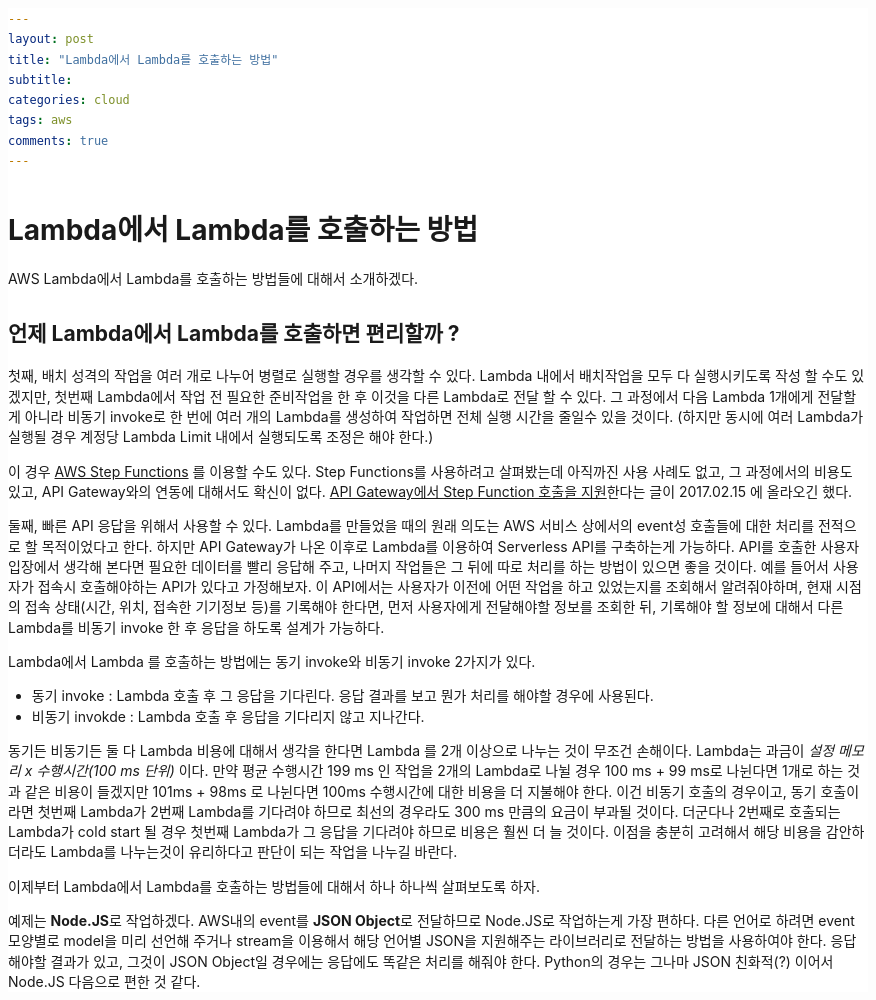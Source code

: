 ```yaml
---
layout: post
title: "Lambda에서 Lambda를 호출하는 방법"
subtitle:  
categories: cloud
tags: aws
comments: true
---
```


# Lambda에서 Lambda를 호출하는 방법

AWS Lambda에서 Lambda를 호출하는 방법들에 대해서 소개하겠다.

## 언제 Lambda에서 Lambda를 호출하면 편리할까 ?

첫째, 배치 성격의 작업을 여러 개로 나누어 병렬로 실행할 경우를 생각할 수 있다.
Lambda 내에서 배치작업을 모두 다 실행시키도록 작성 할 수도 있겠지만,
첫번째 Lambda에서 작업 전 필요한 준비작업을 한 후 이것을 다른 Lambda로 전달 할 수 있다.
그 과정에서 다음 Lambda 1개에게 전달할게 아니라 비동기 invoke로 한 번에 여러 개의 Lambda를 생성하여 작업하면 전체 실행 시간을 줄일수 있을 것이다.
(하지만 동시에 여러 Lambda가 실행될 경우 계정당 Lambda Limit 내에서 실행되도록 조정은 해야 한다.)

이 경우 [AWS Step Functions](https://aws.amazon.com/step-functions) 를 이용할 수도 있다.
Step Functions를 사용하려고 살펴봤는데 아직까진 사용 사례도 없고, 그 과정에서의 비용도 있고, API Gateway와의 연동에 대해서도 확신이 없다.
[API Gateway에서 Step Function 호출을 지원](https://aws.amazon.com/ko/about-aws/whats-new/2017/02/amazon-api-gateway-integration-with-aws-step-functions)한다는 글이 2017.02.15 에 올라오긴 했다.

둘째, 빠른 API 응답을 위해서 사용할 수 있다.
Lambda를 만들었을 때의 원래 의도는 AWS 서비스 상에서의 event성 호출들에 대한 처리를 전적으로 할 목적이었다고 한다.
하지만 API Gateway가 나온 이후로 Lambda를 이용하여 Serverless API를 구축하는게 가능하다.
API를 호출한 사용자 입장에서 생각해 본다면 필요한 데이터를 빨리 응답해 주고, 나머지 작업들은 그 뒤에 따로 처리를 하는 방법이 있으면 좋을 것이다.
예를 들어서 사용자가 접속시 호출해야하는 API가 있다고 가정해보자.
이 API에서는 사용자가 이전에 어떤 작업을 하고 있었는지를 조회해서 알려줘야하며, 현재 시점의 접속 상태(시간, 위치, 접속한 기기정보 등)를 기록해야 한다면, 먼저 사용자에게 전달해야할 정보를 조회한 뒤, 기록해야 할 정보에 대해서 다른 Lambda를 비동기 invoke 한 후 응답을 하도록 설계가 가능하다.

Lambda에서 Lambda 를 호출하는 방법에는 동기 invoke와 비동기 invoke 2가지가 있다.

- 동기 invoke : Lambda 호출 후 그 응답을 기다린다. 응답 결과를 보고 뭔가 처리를 해야할 경우에 사용된다.
- 비동기 invokde : Lambda 호출 후 응답을 기다리지 않고 지나간다.

동기든 비동기든 둘 다 Lambda 비용에 대해서 생각을 한다면 Lambda 를 2개 이상으로 나누는 것이 무조건 손해이다.
Lambda는 과금이 *설정 메모리 x 수행시간(100 ms 단위)* 이다.
만약 평균 수행시간 199 ms 인 작업을 2개의 Lambda로 나뉠 경우 100 ms + 99 ms로 나뉜다면 1개로 하는 것과 같은 비용이 들겠지만 101ms + 98ms 로 나뉜다면 100ms 수행시간에 대한 비용을 더 지불해야 한다. 이건 비동기 호출의 경우이고, 동기 호출이라면 첫번째 Lambda가 2번째 Lambda를 기다려야 하므로 최선의 경우라도 300 ms 만큼의 요금이 부과될 것이다. 더군다나 2번째로 호출되는 Lambda가 cold start 될 경우 첫번째 Lambda가 그 응답을 기다려야 하므로 비용은 훨씬 더 늘 것이다.
이점을 충분히 고려해서 해당 비용을 감안하더라도 Lambda를 나누는것이 유리하다고 판단이 되는 작업을 나누길 바란다.

이제부터 Lambda에서 Lambda를 호출하는 방법들에 대해서 하나 하나씩 살펴보도록 하자.

예제는 **Node.JS**로 작업하겠다.
AWS내의 event를 **JSON Object**로 전달하므로 Node.JS로 작업하는게 가장 편하다.
다른 언어로 하려면 event 모양별로 model을 미리 선언해 주거나 stream을 이용해서 해당 언어별 JSON을 지원해주는 라이브러리로 전달하는 방법을 사용하여야 한다. 응답해야할 결과가 있고, 그것이 JSON Object일 경우에는 응답에도 똑같은 처리를 해줘야 한다. Python의 경우는 그나마 JSON 친화적(?) 이어서 Node.JS 다음으로 편한 것 같다.
